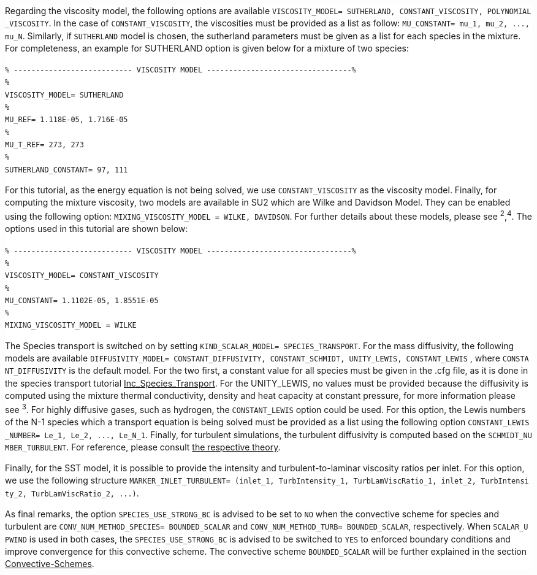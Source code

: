 Regarding the viscosity model, the following options are available `VISCOSITY_MODEL= SUTHERLAND, CONSTANT_VISCOSITY, POLYNOMIAL_VISCOSITY`. In the case of `CONSTANT_VISCOSITY`, the viscosities must be provided as a list as follow: `MU_CONSTANT= mu_1, mu_2, ..., mu_N`. Similarly, if `SUTHERLAND` model is chosen, the sutherland parameters must be given as a list for each species in the mixture. For completeness, an example for SUTHERLAND option is given below for a mixture of two species:

```
% --------------------------- VISCOSITY MODEL ---------------------------------%
%
VISCOSITY_MODEL= SUTHERLAND
% 
MU_REF= 1.118E-05, 1.716E-05
%
MU_T_REF= 273, 273  
%
SUTHERLAND_CONSTANT= 97, 111
```

For this tutorial, as the energy equation is not being solved, we use `CONSTANT_VISCOSITY` as the viscosity model. Finally, for computing the mixture viscosity, two models are available in SU2 which are Wilke and Davidson Model. They can be enabled using the following option: `MIXING_VISCOSITY_MODEL = WILKE, DAVIDSON`. For further details about these models, please see $^{2},^{4}$.
The options used in this tutorial are shown below:

```
% --------------------------- VISCOSITY MODEL ---------------------------------%
%
VISCOSITY_MODEL= CONSTANT_VISCOSITY
%
MU_CONSTANT= 1.1102E-05, 1.8551E-05 
%
MIXING_VISCOSITY_MODEL = WILKE
```

The Species transport is switched on by setting `KIND_SCALAR_MODEL= SPECIES_TRANSPORT`. For the mass diffusivity, the following models are available `DIFFUSIVITY_MODEL= CONSTANT_DIFFUSIVITY, CONSTANT_SCHMIDT, UNITY_LEWIS, CONSTANT_LEWIS` , where `CONSTANT_DIFFUSIVITY` is the default model. For the two first, a constant value for all species must be given in the .cfg file, as it is done in the species transport tutorial [Inc_Species_Transport](/tutorials/Inc_Species_Transport/). For the UNITY_LEWIS, no values must be provided because the diffusivity is computed using the mixture thermal conductivity, density and heat capacity at constant pressure, for more information please see $^{3}$. For highly diffusive gases, such as hydrogen, the `CONSTANT_LEWIS` option could be used. For this option, the Lewis numbers of the N-1 species which a transport equation is being solved must be provided as a list using the following option `CONSTANT_LEWIS_NUMBER= Le_1, Le_2, ..., Le_N_1`. Finally, for turbulent simulations, the turbulent diffusivity is computed based on the `SCHMIDT_NUMBER_TURBULENT`. For reference, please consult [the respective theory](/docs_v7/Theory/#species-transport).

Finally, for the SST model, it is possible to provide the intensity and turbulent-to-laminar viscosity ratios per inlet. For this option, we use the following structure `MARKER_INLET_TURBULENT= (inlet_1, TurbIntensity_1, TurbLamViscRatio_1, inlet_2, TurbIntensity_2, TurbLamViscRatio_2, ...)`.  

As final remarks, the option `SPECIES_USE_STRONG_BC` is advised to be set to `NO` when the convective scheme for species and turbulent are `CONV_NUM_METHOD_SPECIES= BOUNDED_SCALAR` and  `CONV_NUM_METHOD_TURB= BOUNDED_SCALAR`, respectively. When `SCALAR_UPWIND` is used in both cases, the `SPECIES_USE_STRONG_BC`  is advised to be switched to `YES` to enforced boundary conditions and improve convergence for this convective scheme. The convective scheme `BOUNDED_SCALAR` will be further explained in the section [Convective-Schemes](/docs_v7/Convective-Schemes/).
